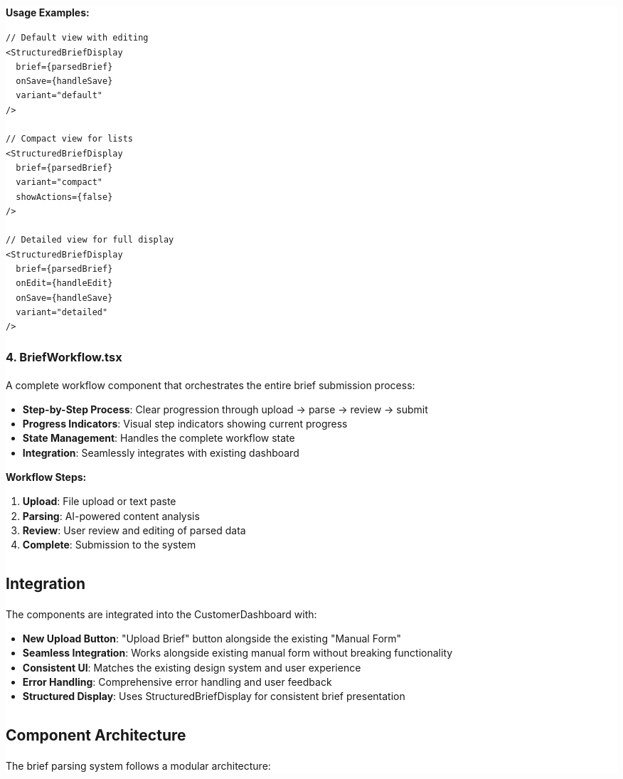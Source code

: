 **Usage Examples:**
```tsx
// Default view with editing
<StructuredBriefDisplay
  brief={parsedBrief}
  onSave={handleSave}
  variant="default"
/>

// Compact view for lists
<StructuredBriefDisplay
  brief={parsedBrief}
  variant="compact"
  showActions={false}
/>

// Detailed view for full display
<StructuredBriefDisplay
  brief={parsedBrief}
  onEdit={handleEdit}
  onSave={handleSave}
  variant="detailed"
/>
```

### 4. BriefWorkflow.tsx
A complete workflow component that orchestrates the entire brief submission process:

- **Step-by-Step Process**: Clear progression through upload → parse → review → submit
- **Progress Indicators**: Visual step indicators showing current progress
- **State Management**: Handles the complete workflow state
- **Integration**: Seamlessly integrates with existing dashboard

**Workflow Steps:**
1. **Upload**: File upload or text paste
2. **Parsing**: AI-powered content analysis
3. **Review**: User review and editing of parsed data
4. **Complete**: Submission to the system

## Integration

The components are integrated into the CustomerDashboard with:

- **New Upload Button**: "Upload Brief" button alongside the existing "Manual Form"
- **Seamless Integration**: Works alongside existing manual form without breaking functionality
- **Consistent UI**: Matches the existing design system and user experience
- **Error Handling**: Comprehensive error handling and user feedback
- **Structured Display**: Uses StructuredBriefDisplay for consistent brief presentation

## Component Architecture

The brief parsing system follows a modular architecture:
